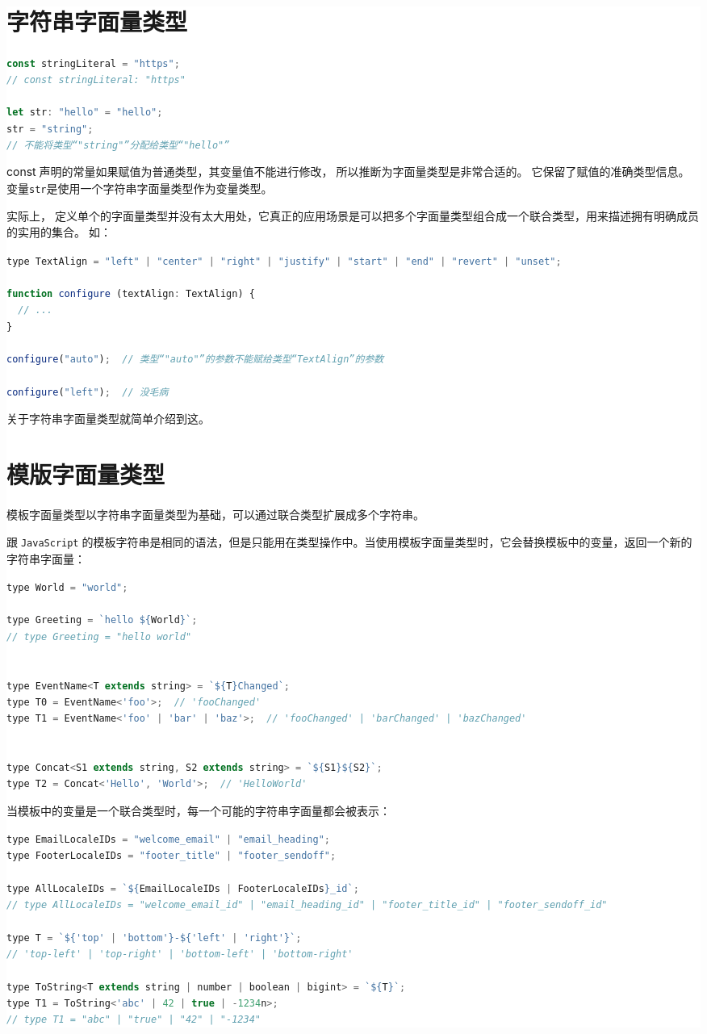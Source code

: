# 字符串字面量类型  
```js
const stringLiteral = "https"; 
// const stringLiteral: "https"

let str: "hello" = "hello";
str = "string";
// 不能将类型“"string"”分配给类型“"hello"”
```
const 声明的常量如果赋值为普通类型，其变量值不能进行修改， 所以推断为字面量类型是非常合适的。 它保留了赋值的准确类型信息。  
变量`str`是使用一个字符串字面量类型作为变量类型。  

实际上， 定义单个的字面量类型并没有太大用处，它真正的应用场景是可以把多个字面量类型组合成一个联合类型，用来描述拥有明确成员的实用的集合。
如：  
```js
type TextAlign = "left" | "center" | "right" | "justify" | "start" | "end" | "revert" | "unset";

function configure (textAlign: TextAlign) {
  // ...
}

configure("auto");  // 类型“"auto"”的参数不能赋给类型“TextAlign”的参数

configure("left");  // 没毛病
```

关于字符串字面量类型就简单介绍到这。  
# 模版字面量类型  
模板字面量类型以字符串字面量类型为基础，可以通过联合类型扩展成多个字符串。

跟 `JavaScript` 的模板字符串是相同的语法，但是只能用在类型操作中。当使用模板字面量类型时，它会替换模板中的变量，返回一个新的字符串字面量：  
```js
type World = "world";
 
type Greeting = `hello ${World}`;
// type Greeting = "hello world"


type EventName<T extends string> = `${T}Changed`;
type T0 = EventName<'foo'>;  // 'fooChanged'
type T1 = EventName<'foo' | 'bar' | 'baz'>;  // 'fooChanged' | 'barChanged' | 'bazChanged'


type Concat<S1 extends string, S2 extends string> = `${S1}${S2}`;
type T2 = Concat<'Hello', 'World'>;  // 'HelloWorld'

``` 

当模板中的变量是一个联合类型时，每一个可能的字符串字面量都会被表示：  
```js
type EmailLocaleIDs = "welcome_email" | "email_heading";
type FooterLocaleIDs = "footer_title" | "footer_sendoff";
 
type AllLocaleIDs = `${EmailLocaleIDs | FooterLocaleIDs}_id`;
// type AllLocaleIDs = "welcome_email_id" | "email_heading_id" | "footer_title_id" | "footer_sendoff_id"

type T = `${'top' | 'bottom'}-${'left' | 'right'}`;  
// 'top-left' | 'top-right' | 'bottom-left' | 'bottom-right'

type ToString<T extends string | number | boolean | bigint> = `${T}`;
type T1 = ToString<'abc' | 42 | true | -1234n>;  
// type T1 = "abc" | "true" | "42" | "-1234"
```